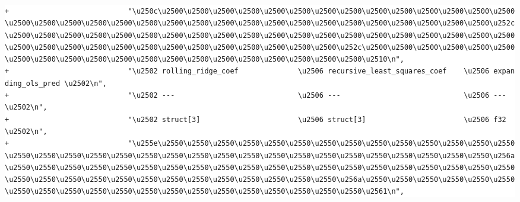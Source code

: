 ```
+                            "\u250c\u2500\u2500\u2500\u2500\u2500\u2500\u2500\u2500\u2500\u2500\u2500\u2500\u2500\u2500\u2500\u2500\u2500\u2500\u2500\u2500\u2500\u2500\u2500\u2500\u2500\u2500\u2500\u2500\u2500\u2500\u2500\u2500\u2500\u252c\u2500\u2500\u2500\u2500\u2500\u2500\u2500\u2500\u2500\u2500\u2500\u2500\u2500\u2500\u2500\u2500\u2500\u2500\u2500\u2500\u2500\u2500\u2500\u2500\u2500\u2500\u2500\u2500\u2500\u2500\u2500\u2500\u2500\u252c\u2500\u2500\u2500\u2500\u2500\u2500\u2500\u2500\u2500\u2500\u2500\u2500\u2500\u2500\u2500\u2500\u2500\u2500\u2500\u2500\u2510\n",
+                            "\u2502 rolling_ridge_coef              \u2506 recursive_least_squares_coef    \u2506 expanding_ols_pred \u2502\n",
+                            "\u2502 ---                             \u2506 ---                             \u2506 ---                \u2502\n",
+                            "\u2502 struct[3]                       \u2506 struct[3]                       \u2506 f32                \u2502\n",
+                            "\u255e\u2550\u2550\u2550\u2550\u2550\u2550\u2550\u2550\u2550\u2550\u2550\u2550\u2550\u2550\u2550\u2550\u2550\u2550\u2550\u2550\u2550\u2550\u2550\u2550\u2550\u2550\u2550\u2550\u2550\u2550\u2550\u2550\u2550\u256a\u2550\u2550\u2550\u2550\u2550\u2550\u2550\u2550\u2550\u2550\u2550\u2550\u2550\u2550\u2550\u2550\u2550\u2550\u2550\u2550\u2550\u2550\u2550\u2550\u2550\u2550\u2550\u2550\u2550\u2550\u2550\u2550\u2550\u256a\u2550\u2550\u2550\u2550\u2550\u2550\u2550\u2550\u2550\u2550\u2550\u2550\u2550\u2550\u2550\u2550\u2550\u2550\u2550\u2550\u2561\n",
